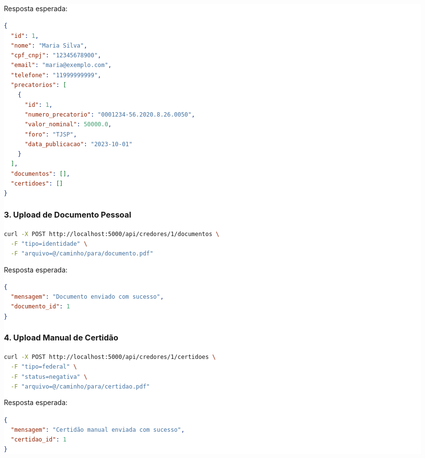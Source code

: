Resposta esperada:
```json
{
  "id": 1,
  "nome": "Maria Silva",
  "cpf_cnpj": "12345678900",
  "email": "maria@exemplo.com",
  "telefone": "11999999999",
  "precatorios": [
    {
      "id": 1,
      "numero_precatorio": "0001234-56.2020.8.26.0050",
      "valor_nominal": 50000.0,
      "foro": "TJSP",
      "data_publicacao": "2023-10-01"
    }
  ],
  "documentos": [],
  "certidoes": []
}
```

### 3. Upload de Documento Pessoal

```bash
curl -X POST http://localhost:5000/api/credores/1/documentos \
  -F "tipo=identidade" \
  -F "arquivo=@/caminho/para/documento.pdf"
```

Resposta esperada:
```json
{
  "mensagem": "Documento enviado com sucesso",
  "documento_id": 1
}
```

### 4. Upload Manual de Certidão

```bash
curl -X POST http://localhost:5000/api/credores/1/certidoes \
  -F "tipo=federal" \
  -F "status=negativa" \
  -F "arquivo=@/caminho/para/certidao.pdf"
```

Resposta esperada:
```json
{
  "mensagem": "Certidão manual enviada com sucesso",
  "certidao_id": 1
}
```
